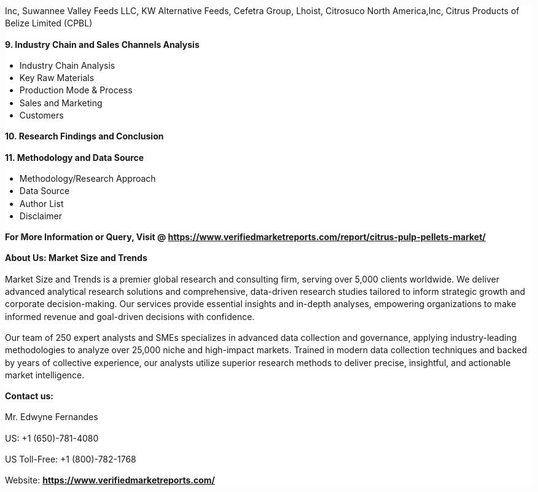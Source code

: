 Inc, Suwannee Valley Feeds LLC, KW Alternative Feeds, Cefetra Group, Lhoist, Citrosuco North America,Inc, Citrus Products of Belize Limited (CPBL)</strong></p><p><strong>9. Industry Chain and Sales Channels Analysis</strong></p><ul><li>Industry Chain Analysis</li><li>Key Raw Materials</li><li>Production Mode &amp; Process</li><li>Sales and Marketing</li><li>Customers</li></ul><p><strong>10. Research Findings and Conclusion</strong></p><p><strong>11. Methodology and Data Source</strong></p><ul><li>Methodology/Research Approach</li><li>Data Source</li><li>Author List</li><li>Disclaimer</li></ul></p><p><strong>For More Information or Query, Visit @ <a href="https://www.verifiedmarketreports.com/report/citrus-pulp-pellets-market/">https://www.verifiedmarketreports.com/report/citrus-pulp-pellets-market/</a></strong></p><p><strong>About Us: Market Size and Trends</strong></p><p>Market Size and Trends is a premier global research and consulting firm, serving over 5,000 clients worldwide. We deliver advanced analytical research solutions and comprehensive, data-driven research studies tailored to inform strategic growth and corporate decision-making. Our services provide essential insights and in-depth analyses, empowering organizations to make informed revenue and goal-driven decisions with confidence.</p><p>Our team of 250 expert analysts and SMEs specializes in advanced data collection and governance, applying industry-leading methodologies to analyze over 25,000 niche and high-impact markets. Trained in modern data collection techniques and backed by years of collective experience, our analysts utilize superior research methods to deliver precise, insightful, and actionable market intelligence.</p><p><strong>Contact us:</strong></p><p>Mr. Edwyne Fernandes</p><p>US: +1 (650)-781-4080</p><p>US Toll-Free: +1 (800)-782-1768</p><p>Website: <strong><a href="https://www.verifiedmarketreports.com/">https://www.verifiedmarketreports.com/</a></strong></p>

